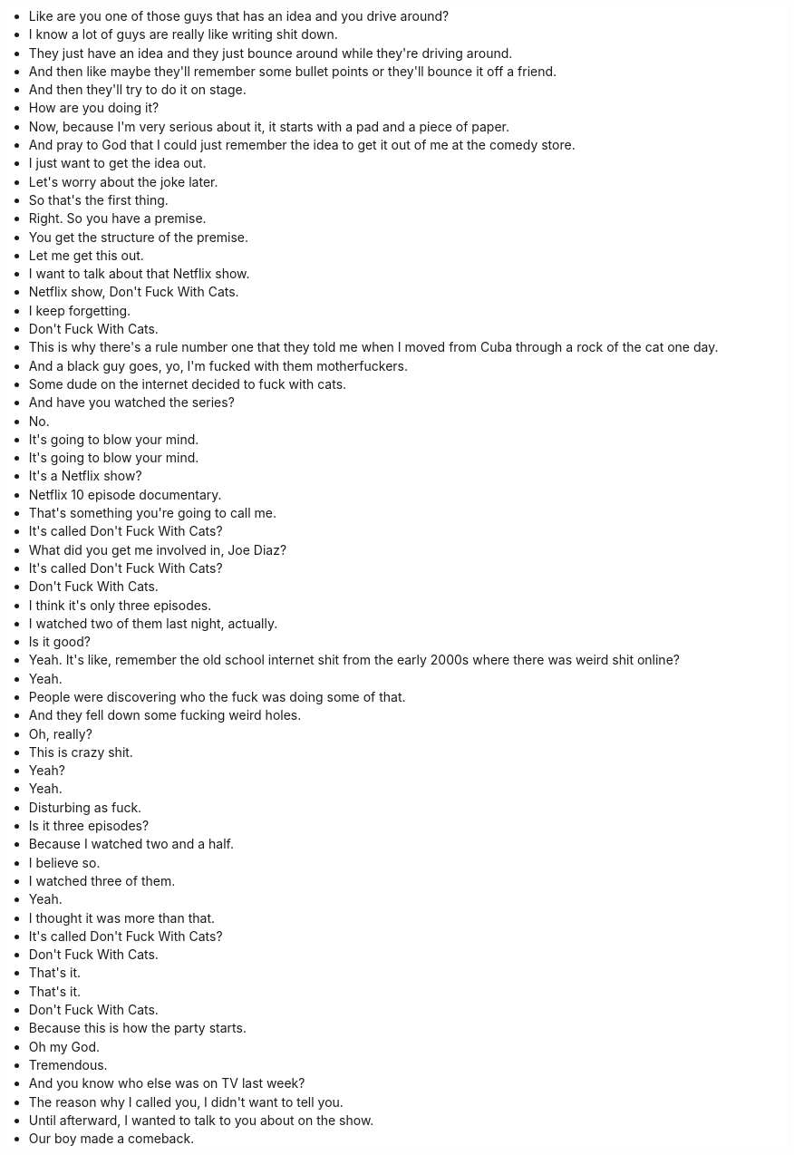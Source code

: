 *  Like are you one of those guys that has an idea and you drive around?
*  I know a lot of guys are really like writing shit down.
*  They just have an idea and they just bounce around while they're driving around.
*  And then like maybe they'll remember some bullet points or they'll bounce it off a friend.
*  And then they'll try to do it on stage.
*  How are you doing it?
*  Now, because I'm very serious about it, it starts with a pad and a piece of paper.
*  And pray to God that I could just remember the idea to get it out of me at the comedy store.
*  I just want to get the idea out.
*  Let's worry about the joke later.
*  So that's the first thing.
*  Right. So you have a premise.
*  You get the structure of the premise.
*  Let me get this out.
*  I want to talk about that Netflix show.
*  Netflix show, Don't Fuck With Cats.
*  I keep forgetting.
*  Don't Fuck With Cats.
*  This is why there's a rule number one that they told me when I moved from Cuba through a rock of the cat one day.
*  And a black guy goes, yo, I'm fucked with them motherfuckers.
*  Some dude on the internet decided to fuck with cats.
*  And have you watched the series?
*  No.
*  It's going to blow your mind.
*  It's going to blow your mind.
*  It's a Netflix show?
*  Netflix 10 episode documentary.
*  That's something you're going to call me.
*  It's called Don't Fuck With Cats?
*  What did you get me involved in, Joe Diaz?
*  It's called Don't Fuck With Cats?
*  Don't Fuck With Cats.
*  I think it's only three episodes.
*  I watched two of them last night, actually.
*  Is it good?
*  Yeah. It's like, remember the old school internet shit from the early 2000s where there was weird shit online?
*  Yeah.
*  People were discovering who the fuck was doing some of that.
*  And they fell down some fucking weird holes.
*  Oh, really?
*  This is crazy shit.
*  Yeah?
*  Yeah.
*  Disturbing as fuck.
*  Is it three episodes?
*  Because I watched two and a half.
*  I believe so.
*  I watched three of them.
*  Yeah.
*  I thought it was more than that.
*  It's called Don't Fuck With Cats?
*  Don't Fuck With Cats.
*  That's it.
*  That's it.
*  Don't Fuck With Cats.
*  Because this is how the party starts.
*  Oh my God.
*  Tremendous.
*  And you know who else was on TV last week?
*  The reason why I called you, I didn't want to tell you.
*  Until afterward, I wanted to talk to you about on the show.
*  Our boy made a comeback.